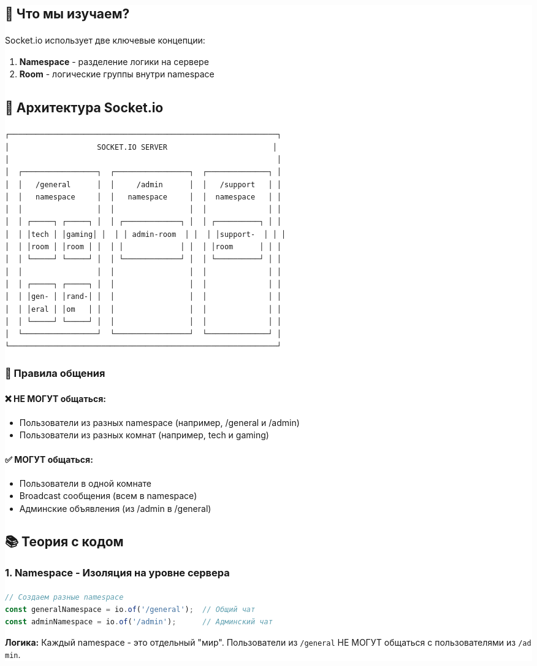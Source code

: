 ## 🎯 **Что мы изучаем?**

Socket.io использует две ключевые концепции:
1. **Namespace** - разделение логики на сервере
2. **Room** - логические группы внутри namespace

## 🏢 **Архитектура Socket.io**

```
┌─────────────────────────────────────────────────────────────┐
│                    SOCKET.IO SERVER                        │
│                                                             │
│  ┌─────────────────┐  ┌─────────────────┐  ┌──────────────┐ │
│  │   /general      │  │     /admin      │  │   /support   │ │
│  │   namespace     │  │   namespace     │  │  namespace   │ │
│  │                 │  │                 │  │              │ │
│  │ ┌─────┐ ┌─────┐ │  │ ┌─────────────┐ │  │ ┌──────────┐ │ │
│  │ │tech │ │gaming│ │  │ │ admin-room  │ │  │ │support-  │ │ │
│  │ │room │ │room │ │  │ │             │ │  │ │room      │ │ │
│  │ └─────┘ └─────┘ │  │ └─────────────┘ │  │ └──────────┘ │ │
│  │                 │  │                 │  │              │ │
│  │ ┌─────┐ ┌─────┐ │  │                 │  │              │ │
│  │ │gen- │ │rand-│ │  │                 │  │              │ │
│  │ │eral │ │om   │ │  │                 │  │              │ │
│  │ └─────┘ └─────┘ │  │                 │  │              │ │
│  └─────────────────┘  └─────────────────┘  └──────────────┘ │
└─────────────────────────────────────────────────────────────┘
```

### **📡 Правила общения**

#### **❌ НЕ МОГУТ общаться:**
- Пользователи из разных namespace (например, /general и /admin)
- Пользователи из разных комнат (например, tech и gaming)

#### **✅ МОГУТ общаться:**
- Пользователи в одной комнате
- Broadcast сообщения (всем в namespace)
- Админские объявления (из /admin в /general)

## 📚 **Теория с кодом**

### **1. Namespace - Изоляция на уровне сервера**

```javascript
// Создаем разные namespace
const generalNamespace = io.of('/general');  // Общий чат
const adminNamespace = io.of('/admin');      // Админский чат
```

**Логика:** Каждый namespace - это отдельный "мир". Пользователи из `/general` НЕ МОГУТ общаться с пользователями из `/admin`.
